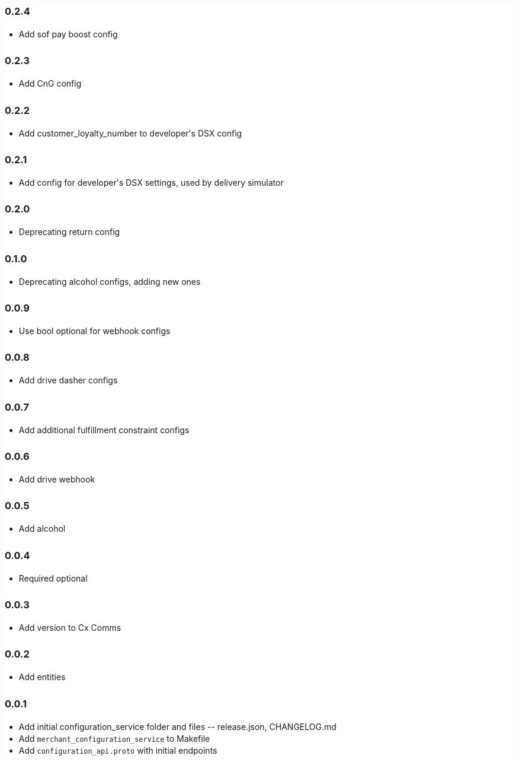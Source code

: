 ### 0.2.4

- Add sof pay boost config

### 0.2.3

- Add CnG config

### 0.2.2

- Add customer_loyalty_number to developer's DSX config

### 0.2.1

- Add config for developer's DSX settings, used by delivery simulator

### 0.2.0

- Deprecating return config

### 0.1.0

- Deprecating alcohol configs, adding new ones

### 0.0.9

- Use bool optional for webhook configs

### 0.0.8

- Add drive dasher configs

### 0.0.7

- Add additional fulfillment constraint configs

### 0.0.6

- Add drive webhook

### 0.0.5

- Add alcohol

### 0.0.4

- Required optional

### 0.0.3

- Add version to Cx Comms

### 0.0.2

- Add entities

### 0.0.1

- Add initial configuration_service folder and files -- release.json, CHANGELOG.md
- Add `merchant_configuration_service` to Makefile
- Add `configuration_api.proto` with initial endpoints
